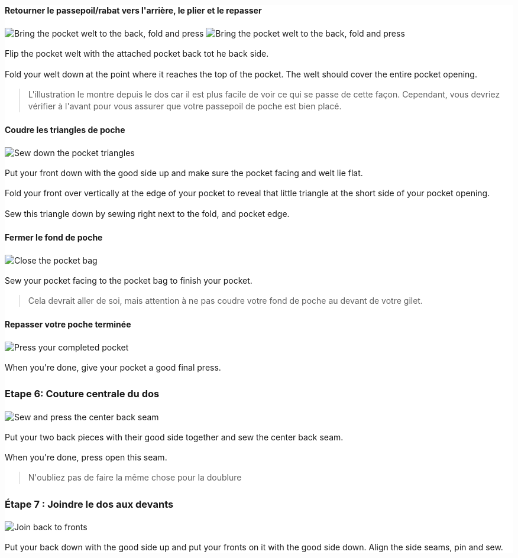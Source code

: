 #### Retourner le passepoil/rabat vers l'arrière, le plier et le repasser

![Bring the pocket welt to the back, fold and press](05i.png) ![Bring the pocket welt to the back, fold and press](05j.png)

Flip the pocket welt with the attached pocket back tot he back side.

Fold your welt down at the point where it reaches the top of the pocket. The welt should cover the entire pocket opening.

> L'illustration le montre depuis le dos car il est plus facile de voir ce qui se passe de cette façon. Cependant, vous devriez vérifier à l'avant pour vous assurer que votre passepoil de poche est bien placé.

#### Coudre les triangles de poche

![Sew down the pocket triangles](05k.png)

Put your front down with the good side up and make sure the pocket facing and welt lie flat.

Fold your front over vertically at the edge of your pocket to reveal that little triangle at the short side of your pocket opening.

Sew this triangle down by sewing right next to the fold, and pocket edge.

#### Fermer le fond de poche

![Close the pocket bag](05l.png)

Sew your pocket facing to the pocket bag to finish your pocket.

> Cela devrait aller de soi, mais attention à ne pas coudre votre fond de poche au devant de votre gilet.

#### Repasser votre poche terminée

![Press your completed pocket](05m.png)

When you're done, give your pocket a good final press.

### Etape 6: Couture centrale du dos

![Sew and press the center back seam](06a.png)

Put your two back pieces with their good side together and sew the center back seam.

When you're done, press open this seam.

> N'oubliez pas de faire la même chose pour la doublure

### Étape 7 : Joindre le dos aux devants

![Join back to fronts](07a.png)

Put your back down with the good side up and put your fronts on it with the good side down. Align the side seams, pin and sew.
